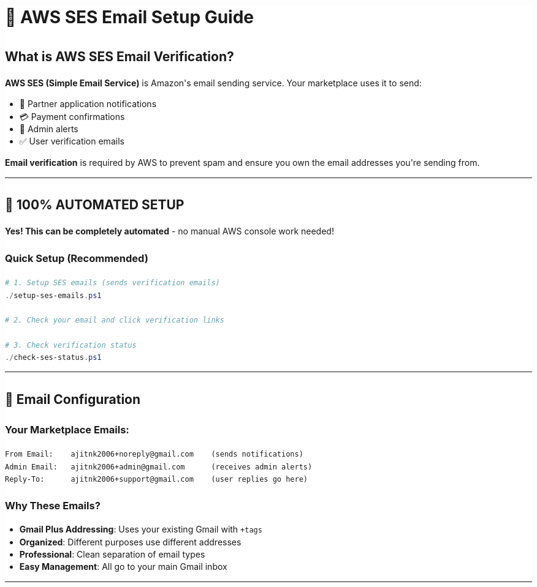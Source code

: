 # 📧 AWS SES Email Setup Guide

## **What is AWS SES Email Verification?**

**AWS SES (Simple Email Service)** is Amazon's email sending service. Your marketplace uses it to send:
- 📧 Partner application notifications
- 💳 Payment confirmations  
- 🔔 Admin alerts
- ✅ User verification emails

**Email verification** is required by AWS to prevent spam and ensure you own the email addresses you're sending from.

---

## **🤖 100% AUTOMATED SETUP**

**Yes! This can be completely automated** - no manual AWS console work needed!

### **Quick Setup (Recommended)**

```powershell
# 1. Setup SES emails (sends verification emails)
./setup-ses-emails.ps1

# 2. Check your email and click verification links

# 3. Check verification status
./check-ses-status.ps1
```

---

## **📧 Email Configuration**

### **Your Marketplace Emails:**
```
From Email:    ajitnk2006+noreply@gmail.com    (sends notifications)
Admin Email:   ajitnk2006+admin@gmail.com      (receives admin alerts)
Reply-To:      ajitnk2006+support@gmail.com    (user replies go here)
```

### **Why These Emails?**
- **Gmail Plus Addressing**: Uses your existing Gmail with `+tags`
- **Organized**: Different purposes use different addresses
- **Professional**: Clean separation of email types
- **Easy Management**: All go to your main Gmail inbox

---
